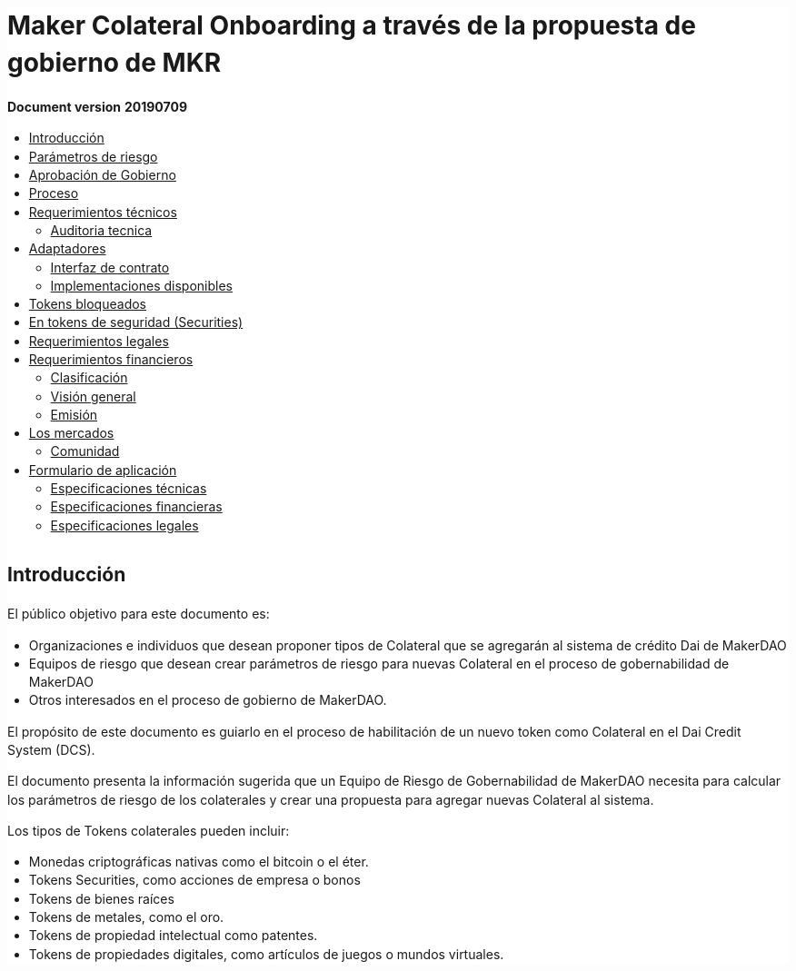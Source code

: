 # Maker Colateral Onboarding a través de la propuesta de gobierno de MKR

**Document version** **20190709**

- [Introducción](#introducción)
- [Parámetros de riesgo](#parámetros-de-riesgo)
- [Aprobación de Gobierno](#aprobación-de-gobierno)
- [Proceso](#proceso)
- [Requerimientos técnicos](#requerimientos-técnicos)
  - [Auditoria tecnica](#auditoria-tecnica)
- [Adaptadores](#adaptadores)
  - [Interfaz de contrato](#interfaz-de-contrato)
  - [Implementaciones disponibles](#implementaciones-disponibles)
- [Tokens bloqueados](#tokens-bloqueados)
- [En tokens de seguridad (Securities)](#en-tokens-de-seguridad-securities)
- [Requerimientos legales](#requerimientos-legales)
- [Requerimientos financieros](#requerimientos-financieros)
  - [Clasificación](#clasificación)
  - [Visión general](#visión-general)
  - [Emisión](#emisión)
- [Los mercados](#los-mercados)
  - [Comunidad](#comunidad)
- [Formulario de aplicación](#formulario-de-aplicación)
  - [Especificaciones técnicas](#especificaciones-técnicas)
  - [Especificaciones financieras](#especificaciones-financieras)
  - [Especificaciones legales](#especificaciones-legales)

## Introducción

El público objetivo para este documento es:

- Organizaciones e individuos que desean proponer tipos de Colateral que se agregarán al sistema de crédito Dai de MakerDAO
- Equipos de riesgo que desean crear parámetros de riesgo para nuevas Colateral en el proceso de gobernabilidad de MakerDAO
- Otros interesados ​​en el proceso de gobierno de MakerDAO.

El propósito de este documento es guiarlo en el proceso de habilitación de un nuevo token como Colateral en el Dai Credit System (DCS).

El documento presenta la información sugerida que un Equipo de Riesgo de Gobernabilidad de MakerDAO necesita para calcular los parámetros de riesgo de los colaterales y crear una propuesta para agregar nuevas Colateral al sistema.

Los tipos de Tokens colaterales pueden incluir:

- Monedas criptográficas nativas como el bitcoin o el éter.
- Tokens Securities, como acciones de empresa o bonos
- Tokens de bienes raíces
- Tokens de metales, como el oro.
- Tokens de propiedad intelectual como patentes.
- Tokens de propiedades digitales, como artículos de juegos o mundos virtuales.
